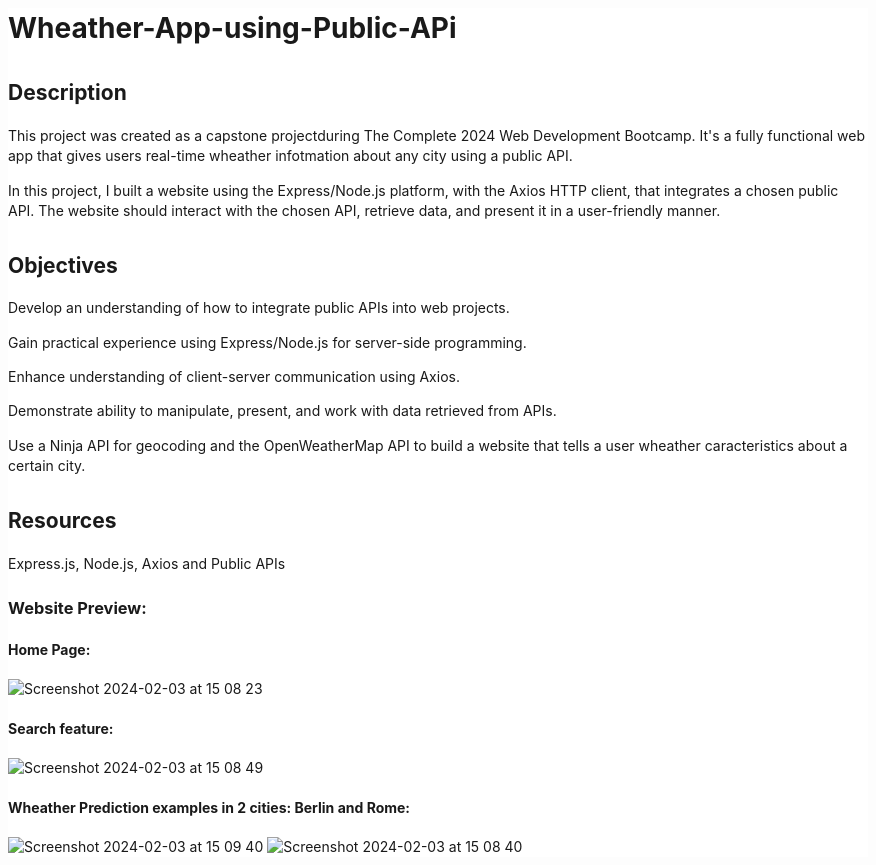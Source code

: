 # Wheather-App-using-Public-APi


## Description 
This project was created as a capstone projectduring The Complete 2024 Web Development Bootcamp. It's a fully functional web app that gives users real-time wheather infotmation about any city using a public API.

In this project, I built a website using the Express/Node.js platform, with the Axios HTTP client, that integrates a chosen public API. The website should interact with the chosen API, retrieve data, and present it in a user-friendly manner.

## Objectives
Develop an understanding of how to integrate public APIs into web projects.

Gain practical experience using Express/Node.js for server-side programming.

Enhance understanding of client-server communication using Axios.

Demonstrate ability to manipulate, present, and work with data retrieved from APIs.

Use a Ninja API for geocoding and the OpenWeatherMap API to build a website that tells a user wheather caracteristics about a certain city.


## Resources
Express.js, Node.js, Axios and Public APIs


### Website Preview:

#### Home Page:
<img width="1509" alt="Screenshot 2024-02-03 at 15 08 23" src="https://github.com/matyborsos/Wheather-App-using-Public-APi/assets/122999210/98211db6-573b-4f31-a7d1-218126d36eec">

#### Search feature:
<img width="597" alt="Screenshot 2024-02-03 at 15 08 49" src="https://github.com/matyborsos/Wheather-App-using-Public-APi/assets/122999210/1520caf4-7237-458f-a913-822e94688e7a">

#### Wheather Prediction examples in 2 cities: Berlin and Rome:
<img width="1475" alt="Screenshot 2024-02-03 at 15 09 40" src="https://github.com/matyborsos/Wheather-App-using-Public-APi/assets/122999210/615c6214-e1bc-434a-9deb-ed34d5888693">

<img width="1491" alt="Screenshot 2024-02-03 at 15 08 40" src="https://github.com/matyborsos/Wheather-App-using-Public-APi/assets/122999210/61987055-04b2-49b1-812c-44baa3af308e">

